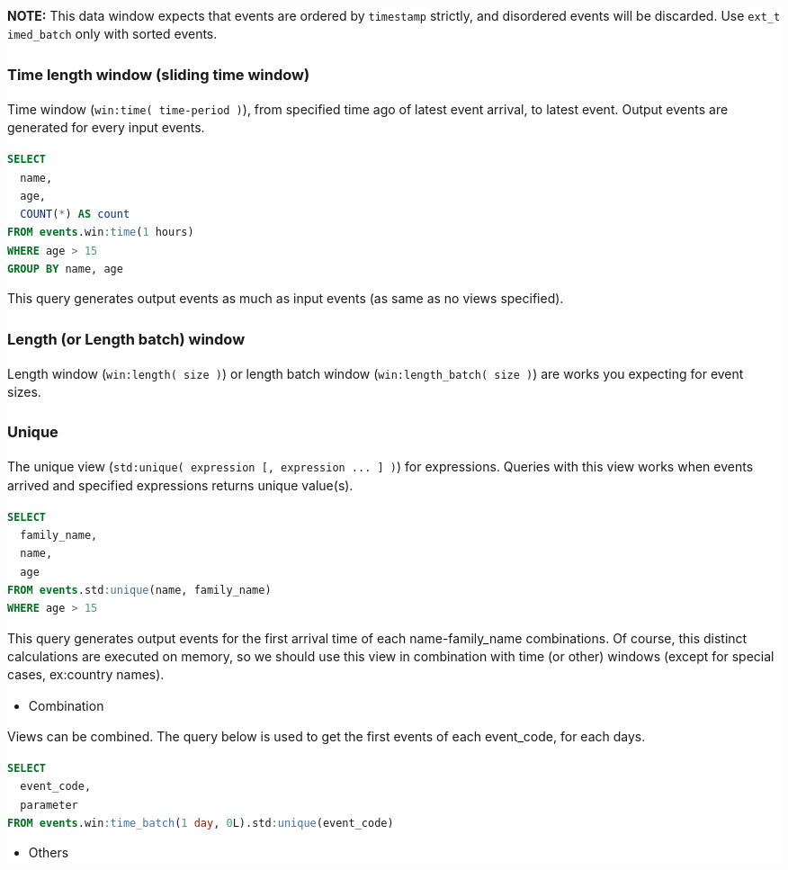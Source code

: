 **NOTE:** This data window expects that events are ordered by `timestamp` strictly, and disordered events will be discarded. Use `ext_timed_batch` only with sorted events.

### Time length window (sliding time window)

Time window (`win:time( time-period )`), from specified time ago of latest event arrival, to latest event. Output events are generated for every input events.

```sql
SELECT
  name,
  age,
  COUNT(*) AS count
FROM events.win:time(1 hours)
WHERE age > 15
GROUP BY name, age
```

This query generates output events as much as input events (as same as no views specified).

### Length (or Length batch) window

Length window (`win:length( size )`) or length batch window (`win:length_batch( size )`) are works you expecting for event sizes.

### Unique

The unique view (`std:unique( expression [, expression ... ] )`) for expressions. Queries with this view works when events arrived and specified expressions returns unique value(s).

```sql
SELECT
  family_name,
  name,
  age
FROM events.std:unique(name, family_name)
WHERE age > 15
```

This query generates output events for the first arrival time of each name-family_name combinations. Of course, this distinct calculations are executed on memory, so we should use this view in combination with time (or other) windows (except for special cases, ex:country names).

* Combination

Views can be combined. The query below is used to get the first events of each event_code, for each days.

```sql
SELECT
  event_code,
  parameter
FROM events.win:time_batch(1 day, 0L).std:unique(event_code)
```

* Others
